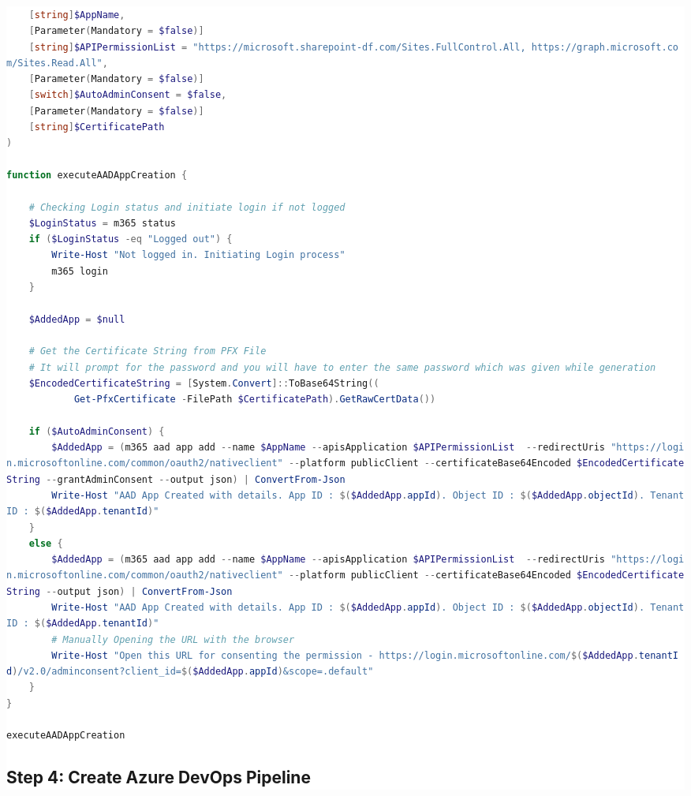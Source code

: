 ```powershell
    [string]$AppName,
    [Parameter(Mandatory = $false)]
    [string]$APIPermissionList = "https://microsoft.sharepoint-df.com/Sites.FullControl.All, https://graph.microsoft.com/Sites.Read.All",
    [Parameter(Mandatory = $false)]
    [switch]$AutoAdminConsent = $false,
    [Parameter(Mandatory = $false)]
    [string]$CertificatePath
)

function executeAADAppCreation {

    # Checking Login status and initiate login if not logged
    $LoginStatus = m365 status
    if ($LoginStatus -eq "Logged out") {
        Write-Host "Not logged in. Initiating Login process"
        m365 login
    }

    $AddedApp = $null

    # Get the Certificate String from PFX File
    # It will prompt for the password and you will have to enter the same password which was given while generation
    $EncodedCertificateString = [System.Convert]::ToBase64String((
            Get-PfxCertificate -FilePath $CertificatePath).GetRawCertData())

    if ($AutoAdminConsent) {
        $AddedApp = (m365 aad app add --name $AppName --apisApplication $APIPermissionList  --redirectUris "https://login.microsoftonline.com/common/oauth2/nativeclient" --platform publicClient --certificateBase64Encoded $EncodedCertificateString --grantAdminConsent --output json) | ConvertFrom-Json
        Write-Host "AAD App Created with details. App ID : $($AddedApp.appId). Object ID : $($AddedApp.objectId). Tenant ID : $($AddedApp.tenantId)"
    }
    else {
        $AddedApp = (m365 aad app add --name $AppName --apisApplication $APIPermissionList  --redirectUris "https://login.microsoftonline.com/common/oauth2/nativeclient" --platform publicClient --certificateBase64Encoded $EncodedCertificateString --output json) | ConvertFrom-Json
        Write-Host "AAD App Created with details. App ID : $($AddedApp.appId). Object ID : $($AddedApp.objectId). Tenant ID : $($AddedApp.tenantId)"
        # Manually Opening the URL with the browser
        Write-Host "Open this URL for consenting the permission - https://login.microsoftonline.com/$($AddedApp.tenantId)/v2.0/adminconsent?client_id=$($AddedApp.appId)&scope=.default"
    }
}

executeAADAppCreation
```

## Step 4: Create Azure DevOps Pipeline
